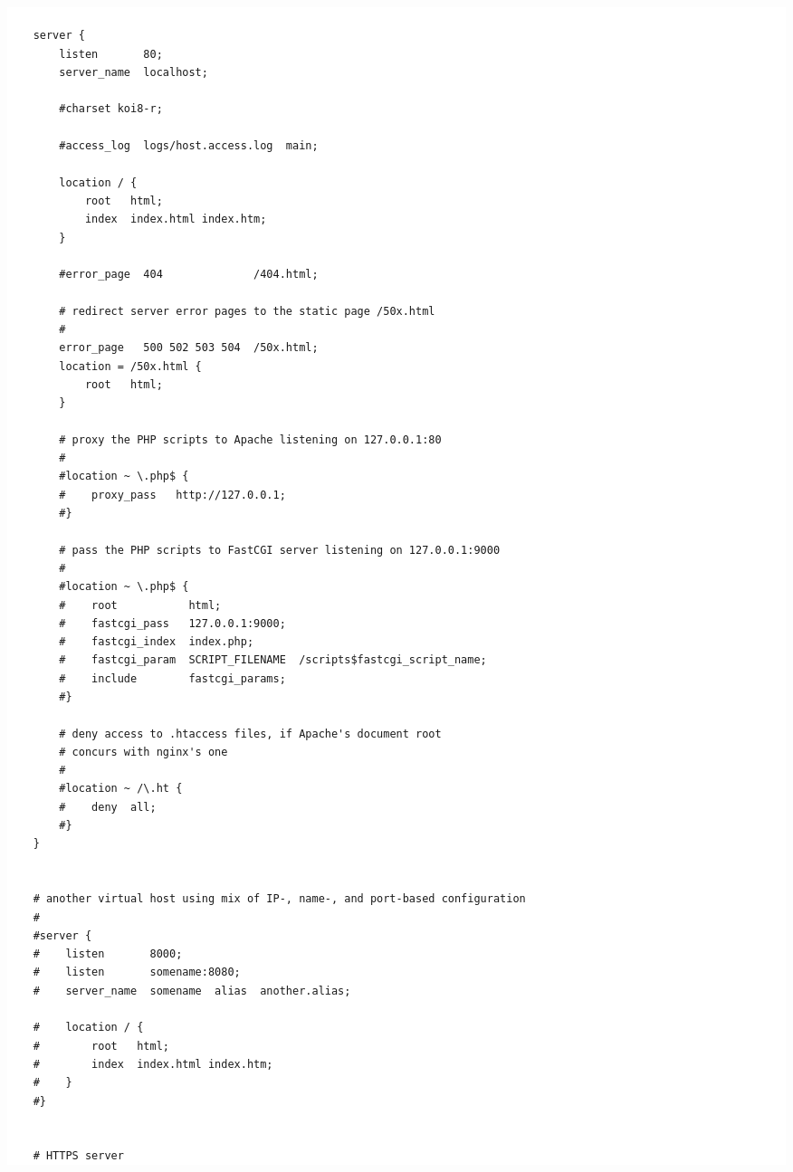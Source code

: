 ```nginx

    server {
        listen       80;
        server_name  localhost;

        #charset koi8-r;

        #access_log  logs/host.access.log  main;

        location / {
            root   html;
            index  index.html index.htm;
        }

        #error_page  404              /404.html;

        # redirect server error pages to the static page /50x.html
        #
        error_page   500 502 503 504  /50x.html;
        location = /50x.html {
            root   html;
        }

        # proxy the PHP scripts to Apache listening on 127.0.0.1:80
        #
        #location ~ \.php$ {
        #    proxy_pass   http://127.0.0.1;
        #}

        # pass the PHP scripts to FastCGI server listening on 127.0.0.1:9000
        #
        #location ~ \.php$ {
        #    root           html;
        #    fastcgi_pass   127.0.0.1:9000;
        #    fastcgi_index  index.php;
        #    fastcgi_param  SCRIPT_FILENAME  /scripts$fastcgi_script_name;
        #    include        fastcgi_params;
        #}

        # deny access to .htaccess files, if Apache's document root
        # concurs with nginx's one
        #
        #location ~ /\.ht {
        #    deny  all;
        #}
    }


    # another virtual host using mix of IP-, name-, and port-based configuration
    #
    #server {
    #    listen       8000;
    #    listen       somename:8080;
    #    server_name  somename  alias  another.alias;

    #    location / {
    #        root   html;
    #        index  index.html index.htm;
    #    }
    #}


    # HTTPS server
```